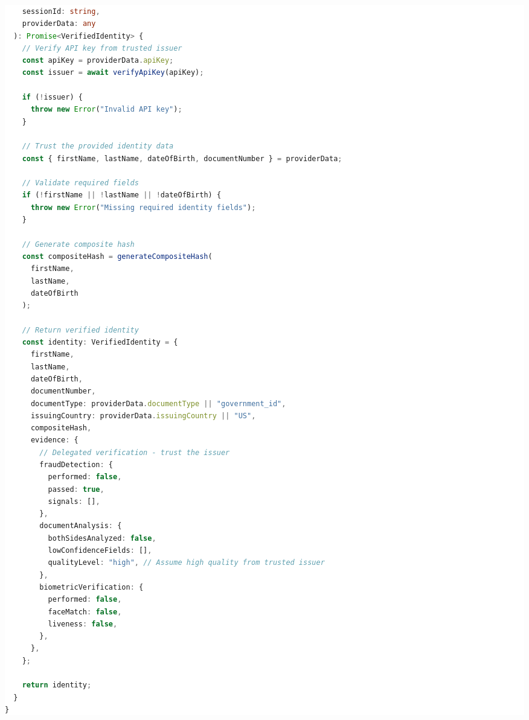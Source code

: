 ```typescript
    sessionId: string,
    providerData: any
  ): Promise<VerifiedIdentity> {
    // Verify API key from trusted issuer
    const apiKey = providerData.apiKey;
    const issuer = await verifyApiKey(apiKey);

    if (!issuer) {
      throw new Error("Invalid API key");
    }

    // Trust the provided identity data
    const { firstName, lastName, dateOfBirth, documentNumber } = providerData;

    // Validate required fields
    if (!firstName || !lastName || !dateOfBirth) {
      throw new Error("Missing required identity fields");
    }

    // Generate composite hash
    const compositeHash = generateCompositeHash(
      firstName,
      lastName,
      dateOfBirth
    );

    // Return verified identity
    const identity: VerifiedIdentity = {
      firstName,
      lastName,
      dateOfBirth,
      documentNumber,
      documentType: providerData.documentType || "government_id",
      issuingCountry: providerData.issuingCountry || "US",
      compositeHash,
      evidence: {
        // Delegated verification - trust the issuer
        fraudDetection: {
          performed: false,
          passed: true,
          signals: [],
        },
        documentAnalysis: {
          bothSidesAnalyzed: false,
          lowConfidenceFields: [],
          qualityLevel: "high", // Assume high quality from trusted issuer
        },
        biometricVerification: {
          performed: false,
          faceMatch: false,
          liveness: false,
        },
      },
    };

    return identity;
  }
}
```
